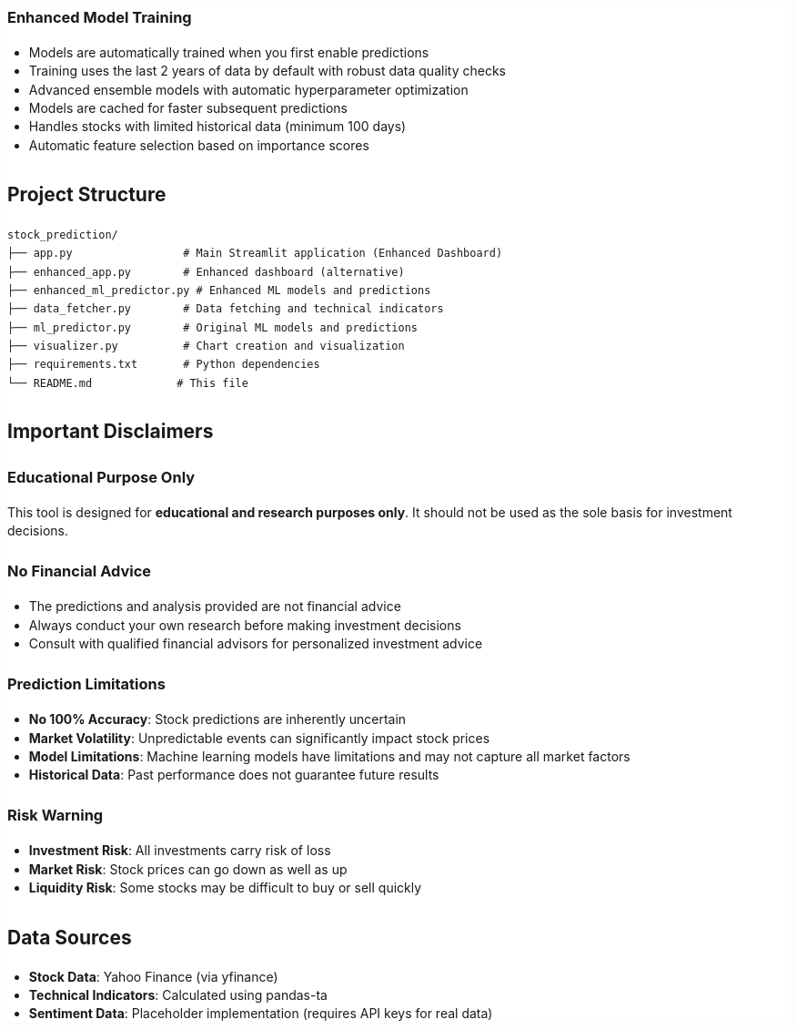 ### Enhanced Model Training
- Models are automatically trained when you first enable predictions
- Training uses the last 2 years of data by default with robust data quality checks
- Advanced ensemble models with automatic hyperparameter optimization
- Models are cached for faster subsequent predictions
- Handles stocks with limited historical data (minimum 100 days)
- Automatic feature selection based on importance scores

## Project Structure

```
stock_prediction/
├── app.py                 # Main Streamlit application (Enhanced Dashboard)
├── enhanced_app.py        # Enhanced dashboard (alternative)
├── enhanced_ml_predictor.py # Enhanced ML models and predictions
├── data_fetcher.py        # Data fetching and technical indicators
├── ml_predictor.py        # Original ML models and predictions
├── visualizer.py          # Chart creation and visualization
├── requirements.txt       # Python dependencies
└── README.md             # This file
```

## Important Disclaimers

### Educational Purpose Only
This tool is designed for **educational and research purposes only**. It should not be used as the sole basis for investment decisions.

### No Financial Advice
- The predictions and analysis provided are not financial advice
- Always conduct your own research before making investment decisions
- Consult with qualified financial advisors for personalized investment advice

### Prediction Limitations
- **No 100% Accuracy**: Stock predictions are inherently uncertain
- **Market Volatility**: Unpredictable events can significantly impact stock prices
- **Model Limitations**: Machine learning models have limitations and may not capture all market factors
- **Historical Data**: Past performance does not guarantee future results

### Risk Warning
- **Investment Risk**: All investments carry risk of loss
- **Market Risk**: Stock prices can go down as well as up
- **Liquidity Risk**: Some stocks may be difficult to buy or sell quickly

## Data Sources

- **Stock Data**: Yahoo Finance (via yfinance)
- **Technical Indicators**: Calculated using pandas-ta
- **Sentiment Data**: Placeholder implementation (requires API keys for real data)
